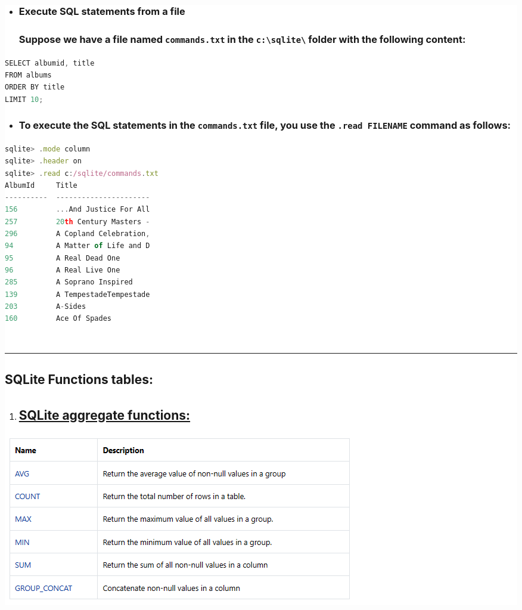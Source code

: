- ### Execute SQL statements from a file
  ### Suppose we have a file named `commands.txt` in the `c:\sqlite\` folder with the following content:

```js
SELECT albumid, title
FROM albums
ORDER BY title
LIMIT 10;
```
- ### To execute the SQL statements in the `commands.txt` file, you use the `.read FILENAME` command as follows:

```js
sqlite> .mode column
sqlite> .header on
sqlite> .read c:/sqlite/commands.txt
AlbumId     Title
----------  ----------------------
156         ...And Justice For All
257         20th Century Masters -
296         A Copland Celebration,
94          A Matter of Life and D
95          A Real Dead One
96          A Real Live One
285         A Soprano Inspired
139         A TempestadeTempestade
203         A-Sides
160         Ace Of Spades
```
<br />

------------------------------------------------------------------

## **SQLite Functions tables**:

1. ## <ins> SQLite aggregate functions:
![f1](images/f1.png)
